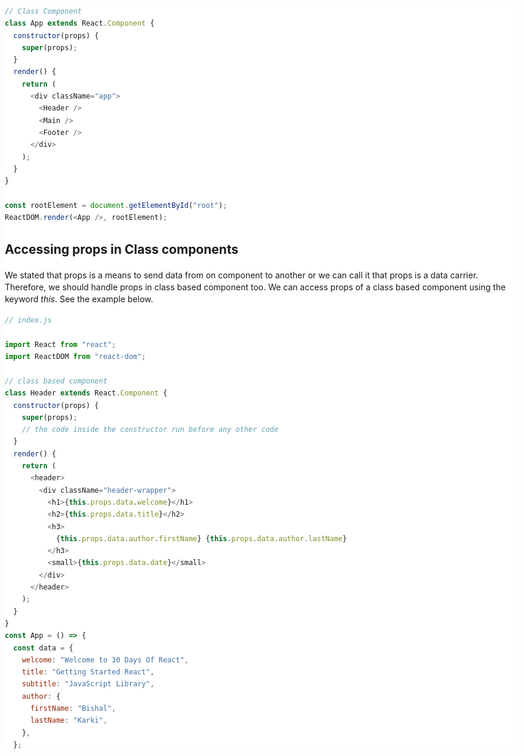```js
// Class Component
class App extends React.Component {
  constructor(props) {
    super(props);
  }
  render() {
    return (
      <div className="app">
        <Header />
        <Main />
        <Footer />
      </div>
    );
  }
}

const rootElement = document.getElementById("root");
ReactDOM.render(<App />, rootElement);
```

## Accessing props in Class components

We stated that props is a means to send data from on component to another or we can call it that props is a data carrier. Therefore, we should handle props in class based component too. We can access props of a class based component using the keyword _this_. See the example below.

```js
// index.js

import React from "react";
import ReactDOM from "react-dom";

// class based component
class Header extends React.Component {
  constructor(props) {
    super(props);
    // the code inside the constructor run before any other code
  }
  render() {
    return (
      <header>
        <div className="header-wrapper">
          <h1>{this.props.data.welcome}</h1>
          <h2>{this.props.data.title}</h2>
          <h3>
            {this.props.data.author.firstName} {this.props.data.author.lastName}
          </h3>
          <small>{this.props.data.date}</small>
        </div>
      </header>
    );
  }
}
const App = () => {
  const data = {
    welcome: "Welcome to 30 Days Of React",
    title: "Getting Started React",
    subtitle: "JavaScript Library",
    author: {
      firstName: "Bishal",
      lastName: "Karki",
    },
  };
```